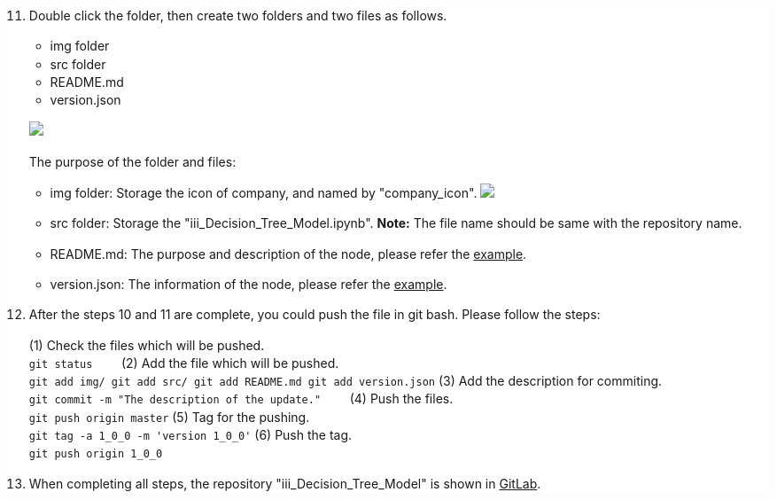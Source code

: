 11. Double click the folder, then create two folders and two files as follows. 
    * img folder      
    * src folder
    * README.md
    * version.json

    ![](https://i.imgur.com/MuJTfWu.png)

    The purpose of the folder and files:
    * img folder: Storage the icon of company, and named by "company_icon".
        ![](https://i.imgur.com/nmJwqj4.png)
    
    * src folder: Storage the "iii_Decision_Tree_Model.ipynb".
        **Note:** The file name should be same with the repository name.

    * README.md: The purpose and description of the node, please refer the [example](http://advgitlab.eastasia.cloudapp.azure.com/EI-PaaS_AFS_Catalog/iii_DecisionTree/blob/master/README.md).
    
    * version.json: The information of the node, please refer the [example](http://advgitlab.eastasia.cloudapp.azure.com/EI-PaaS_AFS_Catalog/iii_DecisionTree/blob/master/version.json).
    
12. After the steps 10 and 11 are complete, you could push the file in git bash. Please follow the steps:

    (1) Check the files which will be pushed.    
        ```
        git status    
        ```
    (2) Add the file which will be pushed.    
        ```
        git add img/
        git add src/
        git add README.md
        git add version.json
        ```
    (3) Add the description for commiting.    
        ```
        git commit -m "The description of the update."    
        ```
    (4) Push the files.    
        ```
        git push origin master
        ```
    (5) Tag for the pushing.    
        ```
        git tag -a 1_0_0 -m 'version 1_0_0'
        ```
    (6) Push the tag.    
        ```
        git push origin 1_0_0
        ```
13. When completing all steps, the repository "iii_Decision_Tree_Model" is shown in [GitLab](http://advgitlab.eastasia.cloudapp.azure.com/EI-PaaS_AFS_Catalog).

